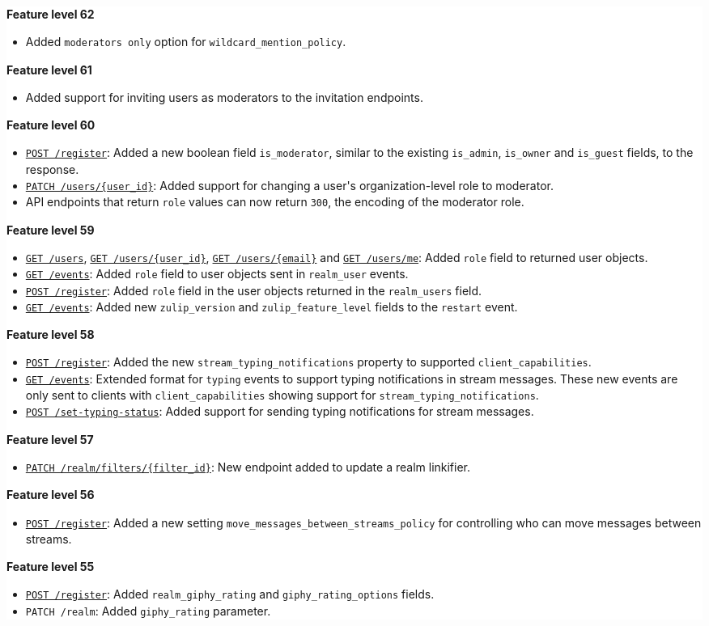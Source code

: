 **Feature level 62**

* Added `moderators only` option for `wildcard_mention_policy`.

**Feature level 61**

* Added support for inviting users as moderators to the invitation
  endpoints.

**Feature level 60**

* [`POST /register`](/api/register-queue): Added a new boolean field
  `is_moderator`, similar to the existing `is_admin`, `is_owner` and
  `is_guest` fields, to the response.
* [`PATCH /users/{user_id}`](/api/update-user): Added support for
  changing a user's organization-level role to moderator.
* API endpoints that return `role` values can now return `300`, the
  encoding of the moderator role.

**Feature level 59**

* [`GET /users`](/api/get-users), [`GET /users/{user_id}`](/api/get-user),
  [`GET /users/{email}`](/api/get-user-by-email) and
  [`GET /users/me`](/api/get-own-user): Added `role` field to returned
  user objects.
* [`GET /events`](/api/get-events): Added `role` field to
  user objects sent in `realm_user` events.
* [`POST /register`](/api/register-queue): Added `role` field
  in the user objects returned in the `realm_users` field.
* [`GET /events`](/api/get-events): Added new `zulip_version` and
  `zulip_feature_level` fields to the `restart` event.

**Feature level 58**

* [`POST /register`](/api/register-queue): Added the new
  `stream_typing_notifications` property to supported
  `client_capabilities`.
* [`GET /events`](/api/get-events): Extended format for `typing`
  events to support typing notifications in stream messages. These new
  events are only sent to clients with `client_capabilities`
  showing support for `stream_typing_notifications`.
* [`POST /set-typing-status`](/api/set-typing-status): Added support
  for sending typing notifications for stream messages.

**Feature level 57**

* [`PATCH /realm/filters/{filter_id}`](/api/update-linkifier): New
  endpoint added to update a realm linkifier.

**Feature level 56**

* [`POST /register`](/api/register-queue): Added a new setting
  `move_messages_between_streams_policy` for controlling who can
  move messages between streams.

**Feature level 55**

* [`POST /register`](/api/register-queue): Added `realm_giphy_rating`
  and `giphy_rating_options` fields.
* `PATCH /realm`: Added `giphy_rating` parameter.
